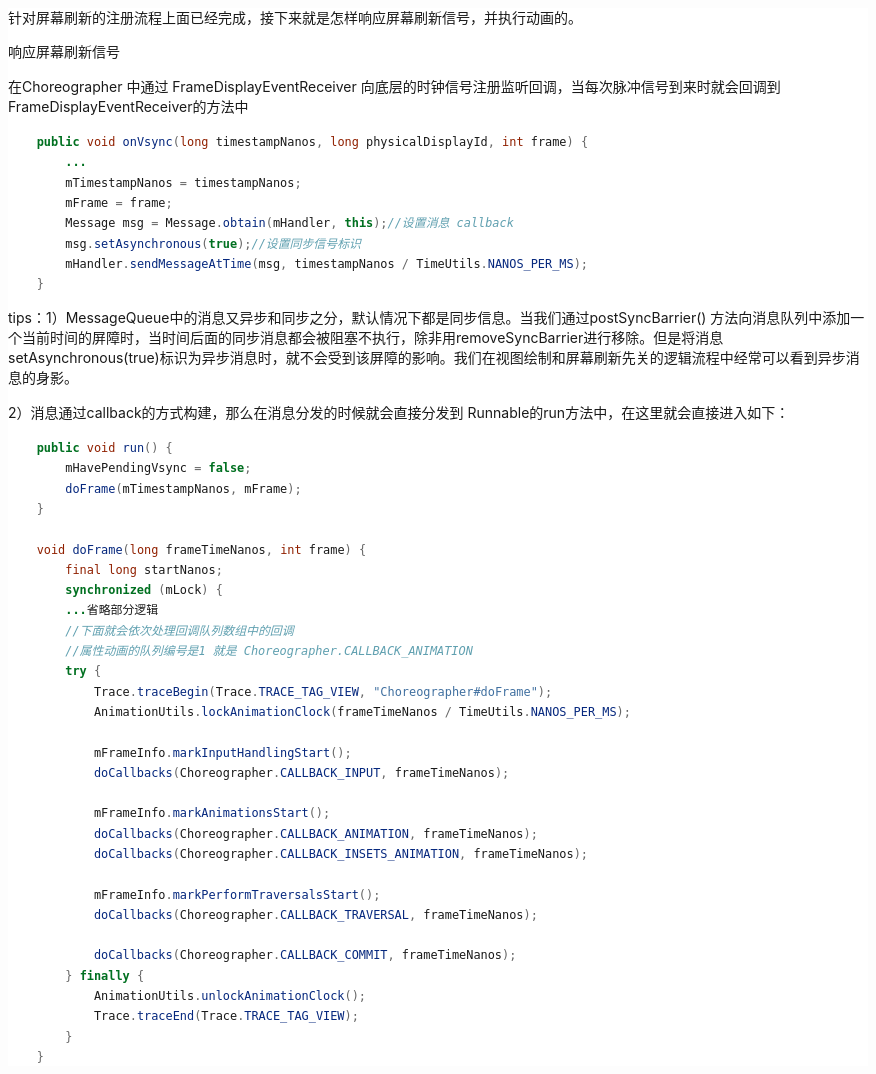 针对屏幕刷新的注册流程上面已经完成，接下来就是怎样响应屏幕刷新信号，并执行动画的。

响应屏幕刷新信号

在Choreographer 中通过 FrameDisplayEventReceiver 向底层的时钟信号注册监听回调，当每次脉冲信号到来时就会回调到 FrameDisplayEventReceiver的方法中
```java
    public void onVsync(long timestampNanos, long physicalDisplayId, int frame) {
        ...
        mTimestampNanos = timestampNanos;
        mFrame = frame;
        Message msg = Message.obtain(mHandler, this);//设置消息 callback
        msg.setAsynchronous(true);//设置同步信号标识
        mHandler.sendMessageAtTime(msg, timestampNanos / TimeUtils.NANOS_PER_MS);
    }
```
tips：1）MessageQueue中的消息又异步和同步之分，默认情况下都是同步信息。当我们通过postSyncBarrier() 方法向消息队列中添加一个当前时间的屏障时，当时间后面的同步消息都会被阻塞不执行，除非用removeSyncBarrier进行移除。但是将消息setAsynchronous(true)标识为异步消息时，就不会受到该屏障的影响。我们在视图绘制和屏幕刷新先关的逻辑流程中经常可以看到异步消息的身影。

2）消息通过callback的方式构建，那么在消息分发的时候就会直接分发到 Runnable的run方法中，在这里就会直接进入如下：

```java
    public void run() {
        mHavePendingVsync = false;
        doFrame(mTimestampNanos, mFrame);
    }
    
    void doFrame(long frameTimeNanos, int frame) {
        final long startNanos;
        synchronized (mLock) {
        ...省略部分逻辑
        //下面就会依次处理回调队列数组中的回调
        //属性动画的队列编号是1 就是 Choreographer.CALLBACK_ANIMATION
        try {
            Trace.traceBegin(Trace.TRACE_TAG_VIEW, "Choreographer#doFrame");
            AnimationUtils.lockAnimationClock(frameTimeNanos / TimeUtils.NANOS_PER_MS);

            mFrameInfo.markInputHandlingStart();
            doCallbacks(Choreographer.CALLBACK_INPUT, frameTimeNanos);

            mFrameInfo.markAnimationsStart();
            doCallbacks(Choreographer.CALLBACK_ANIMATION, frameTimeNanos);
            doCallbacks(Choreographer.CALLBACK_INSETS_ANIMATION, frameTimeNanos);

            mFrameInfo.markPerformTraversalsStart();
            doCallbacks(Choreographer.CALLBACK_TRAVERSAL, frameTimeNanos);

            doCallbacks(Choreographer.CALLBACK_COMMIT, frameTimeNanos);
        } finally {
            AnimationUtils.unlockAnimationClock();
            Trace.traceEnd(Trace.TRACE_TAG_VIEW);
        }
    }
```
